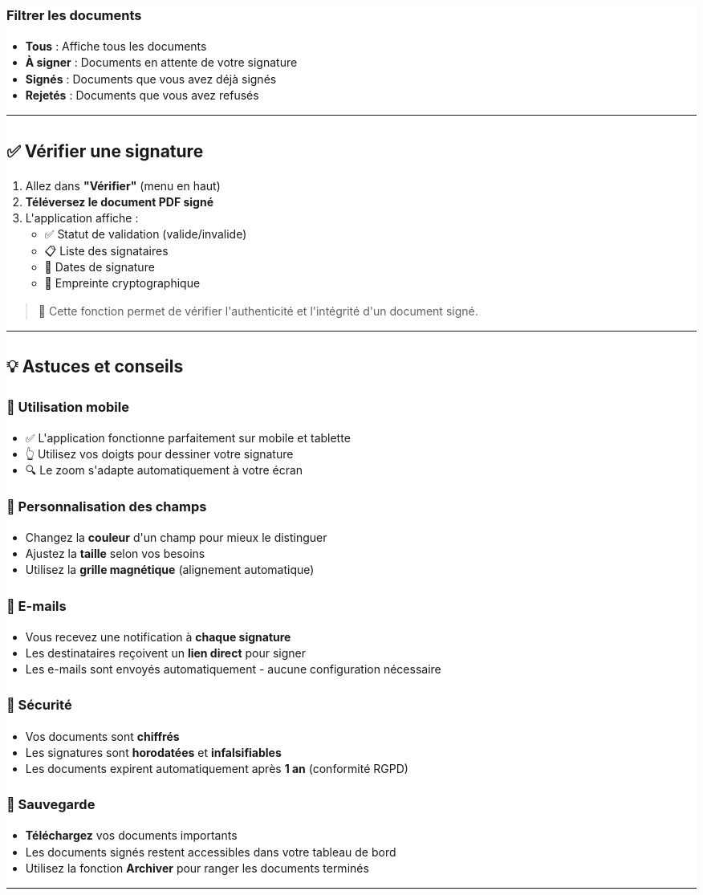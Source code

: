 ### Filtrer les documents

- **Tous** : Affiche tous les documents
- **À signer** : Documents en attente de votre signature
- **Signés** : Documents que vous avez déjà signés
- **Rejetés** : Documents que vous avez refusés

---

## ✅ Vérifier une signature

1. Allez dans **"Vérifier"** (menu en haut)
2. **Téléversez le document PDF signé**
3. L'application affiche :
   - ✅ Statut de validation (valide/invalide)
   - 📋 Liste des signataires
   - 📅 Dates de signature
   - 🔐 Empreinte cryptographique

> 🔐 Cette fonction permet de vérifier l'authenticité et l'intégrité d'un document signé.

---

## 💡 Astuces et conseils

### 📱 Utilisation mobile

- ✅ L'application fonctionne parfaitement sur mobile et tablette
- 👆 Utilisez vos doigts pour dessiner votre signature
- 🔍 Le zoom s'adapte automatiquement à votre écran

### 🎨 Personnalisation des champs

- Changez la **couleur** d'un champ pour mieux le distinguer
- Ajustez la **taille** selon vos besoins
- Utilisez la **grille magnétique** (alignement automatique)

### 📧 E-mails

- Vous recevez une notification à **chaque signature**
- Les destinataires reçoivent un **lien direct** pour signer
- Les e-mails sont envoyés automatiquement - aucune configuration nécessaire

### 🔐 Sécurité

- Vos documents sont **chiffrés**
- Les signatures sont **horodatées** et **infalsifiables**
- Les documents expirent automatiquement après **1 an** (conformité RGPD)

### 💾 Sauvegarde

- **Téléchargez** vos documents importants
- Les documents signés restent accessibles dans votre tableau de bord
- Utilisez la fonction **Archiver** pour ranger les documents terminés

---